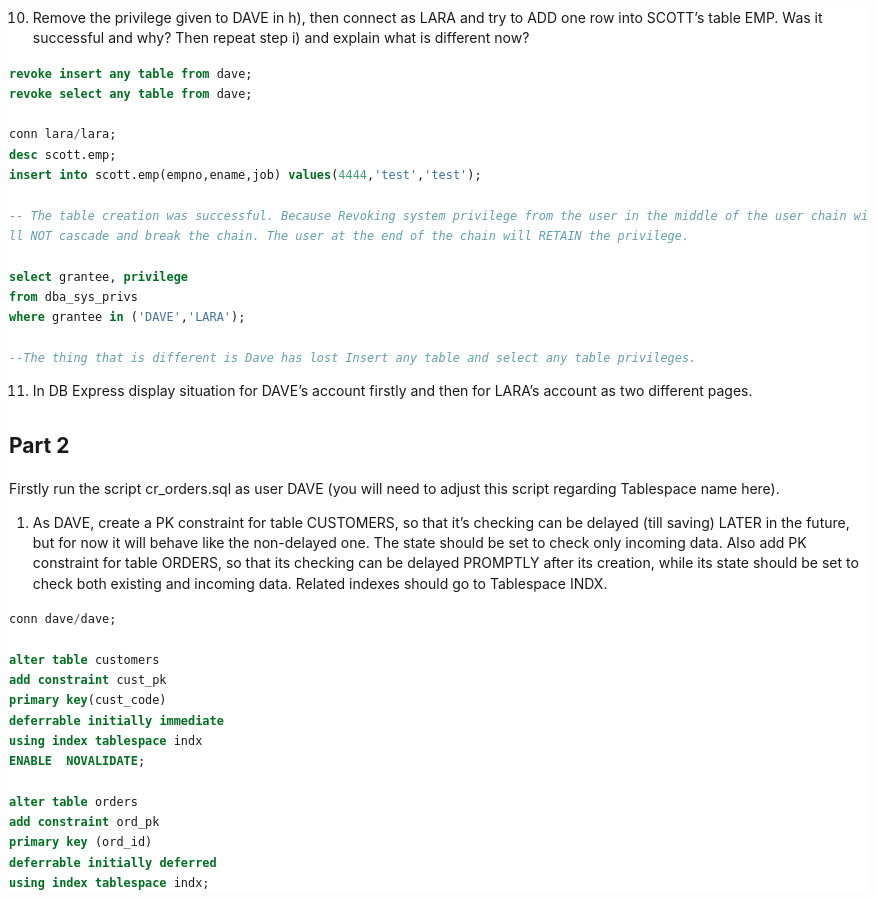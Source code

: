 
10. Remove the privilege given to DAVE in h), then connect as LARA and try to ADD one row into SCOTT’s table EMP. Was it successful and why? Then repeat step i) and explain what is different now?
```sql
revoke insert any table from dave;
revoke select any table from dave;

conn lara/lara;
desc scott.emp;
insert into scott.emp(empno,ename,job) values(4444,'test','test');

-- The table creation was successful. Because Revoking system privilege from the user in the middle of the user chain will NOT cascade and break the chain. The user at the end of the chain will RETAIN the privilege.

select grantee, privilege
from dba_sys_privs
where grantee in ('DAVE','LARA');

--The thing that is different is Dave has lost Insert any table and select any table privileges.
```

11. In DB Express display situation for DAVE’s account firstly and then for LARA’s account as two different pages.



## Part 2

Firstly run the script cr_orders.sql as user DAVE (you will need to adjust this script regarding Tablespace name here).

1. As DAVE, create a PK constraint for table CUSTOMERS, so that it’s checking can be delayed (till saving) LATER in the future, but for now it will behave like the non-delayed one. The state should be set to check only incoming data. Also add PK constraint for table ORDERS, so that its checking can be delayed PROMPTLY after its creation, while its state should be set to check both existing and incoming data. Related indexes should go to Tablespace  INDX.
```sql
conn dave/dave;

alter table customers
add constraint cust_pk
primary key(cust_code)
deferrable initially immediate
using index tablespace indx
ENABLE  NOVALIDATE;

alter table orders
add constraint ord_pk
primary key (ord_id)
deferrable initially deferred
using index tablespace indx;
```
